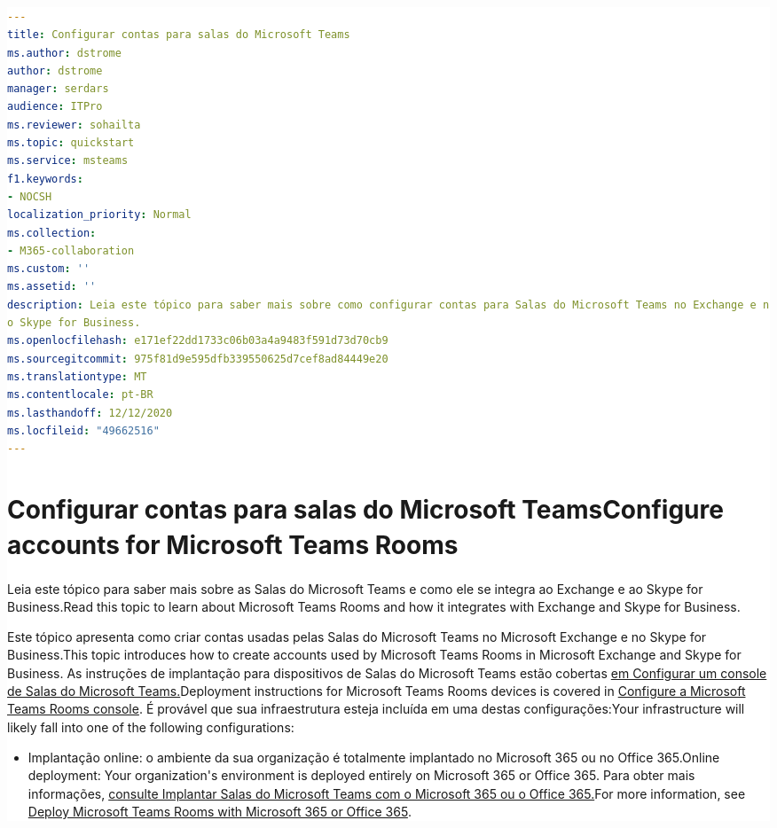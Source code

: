 ```yaml
---
title: Configurar contas para salas do Microsoft Teams
ms.author: dstrome
author: dstrome
manager: serdars
audience: ITPro
ms.reviewer: sohailta
ms.topic: quickstart
ms.service: msteams
f1.keywords:
- NOCSH
localization_priority: Normal
ms.collection:
- M365-collaboration
ms.custom: ''
ms.assetid: ''
description: Leia este tópico para saber mais sobre como configurar contas para Salas do Microsoft Teams no Exchange e no Skype for Business.
ms.openlocfilehash: e171ef22dd1733c06b03a4a9483f591d73d70cb9
ms.sourcegitcommit: 975f81d9e595dfb339550625d7cef8ad84449e20
ms.translationtype: MT
ms.contentlocale: pt-BR
ms.lasthandoff: 12/12/2020
ms.locfileid: "49662516"
---
```

# <a name="configure-accounts-for-microsoft-teams-rooms"></a><span data-ttu-id="968f7-103">Configurar contas para salas do Microsoft Teams</span><span class="sxs-lookup"><span data-stu-id="968f7-103">Configure accounts for Microsoft Teams Rooms</span></span>
 
<span data-ttu-id="968f7-104">Leia este tópico para saber mais sobre as Salas do Microsoft Teams e como ele se integra ao Exchange e ao Skype for Business.</span><span class="sxs-lookup"><span data-stu-id="968f7-104">Read this topic to learn about Microsoft Teams Rooms and how it integrates with Exchange and Skype for Business.</span></span>
  
<span data-ttu-id="968f7-105">Este tópico apresenta como criar contas usadas pelas Salas do Microsoft Teams no Microsoft Exchange e no Skype for Business.</span><span class="sxs-lookup"><span data-stu-id="968f7-105">This topic introduces how to create accounts used by Microsoft Teams Rooms in Microsoft Exchange and Skype for Business.</span></span> <span data-ttu-id="968f7-106">As instruções de implantação para dispositivos de Salas do Microsoft Teams estão cobertas [em Configurar um console de Salas do Microsoft Teams.](console.md)</span><span class="sxs-lookup"><span data-stu-id="968f7-106">Deployment instructions for Microsoft Teams Rooms devices is covered in [Configure a Microsoft Teams Rooms console](console.md).</span></span> <span data-ttu-id="968f7-107">É provável que sua infraestrutura esteja incluída em uma destas configurações:</span><span class="sxs-lookup"><span data-stu-id="968f7-107">Your infrastructure will likely fall into one of the following configurations:</span></span>
  
- <span data-ttu-id="968f7-108">Implantação online: o ambiente da sua organização é totalmente implantado no Microsoft 365 ou no Office 365.</span><span class="sxs-lookup"><span data-stu-id="968f7-108">Online deployment: Your organization's environment is deployed entirely on Microsoft 365 or Office 365.</span></span> <span data-ttu-id="968f7-109">Para obter mais informações, [consulte Implantar Salas do Microsoft Teams com o Microsoft 365 ou o Office 365.](with-office-365.md)</span><span class="sxs-lookup"><span data-stu-id="968f7-109">For more information, see [Deploy Microsoft Teams Rooms with Microsoft 365 or Office 365](with-office-365.md).</span></span>
    